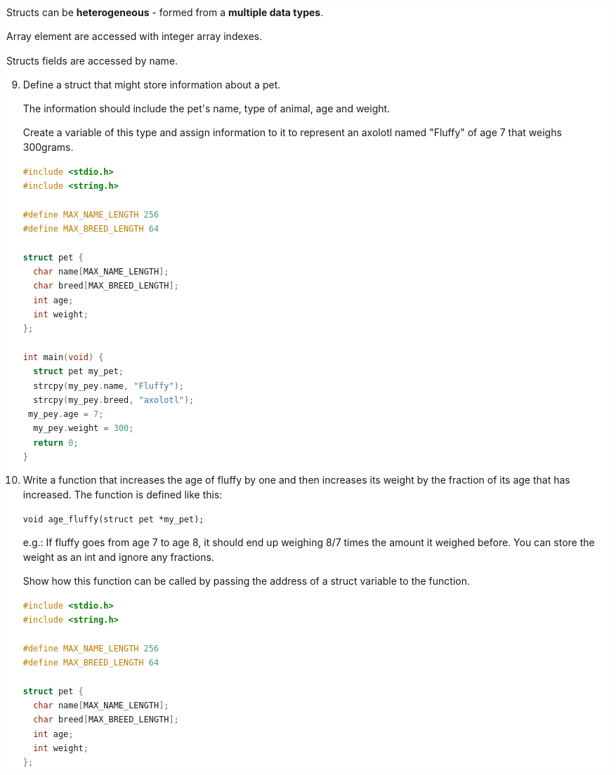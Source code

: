    Structs can be **heterogeneous** - formed from a **multiple data types**.

   Array element are accessed with integer array indexes.

   Structs fields are accessed by name.

9. Define a struct that might store information about a pet.

   The information should include the pet's name, type of animal, age and weight.

   Create a variable of this type and assign information to it to represent an axolotl named "Fluffy" of age 7 that weighs 300grams.

   ```c
   #include <stdio.h>
   #include <string.h>
   
   #define MAX_NAME_LENGTH 256
   #define MAX_BREED_LENGTH 64
   
   struct pet {
     char name[MAX_NAME_LENGTH];
     char breed[MAX_BREED_LENGTH];
     int age;
     int weight;
   };
   
   int main(void) {
     struct pet my_pet;
     strcpy(my_pey.name, "Fluffy");
     strcpy(my_pey.breed, "axolotl");
   	my_pey.age = 7;
     my_pey.weight = 300;
     return 0;
   }
   ```

10. Write a function that increases the age of fluffy by one and then increases its weight by the fraction of its age that has increased. The function is defined like this:

    ```
    void age_fluffy(struct pet *my_pet);
    ```

    e.g.: If fluffy goes from age 7 to age 8, it should end up weighing 8/7 times the amount it weighed before. You can store the weight as an int and ignore any fractions.

    Show how this function can be called by passing the address of a struct variable to the function.

    ```c
    #include <stdio.h>
    #include <string.h>
    
    #define MAX_NAME_LENGTH 256
    #define MAX_BREED_LENGTH 64
    
    struct pet {
      char name[MAX_NAME_LENGTH];
      char breed[MAX_BREED_LENGTH];
      int age;
      int weight;
    };
    